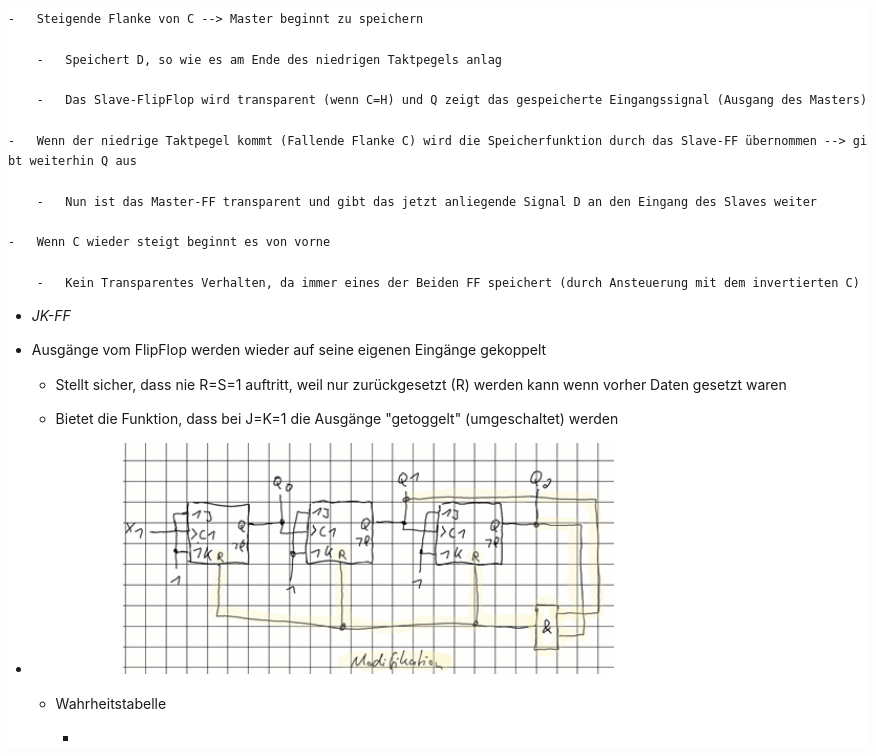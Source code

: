     -   Steigende Flanke von C --> Master beginnt zu speichern

        -   Speichert D, so wie es am Ende des niedrigen Taktpegels anlag

        -   Das Slave-FlipFlop wird transparent (wenn C=H) und Q zeigt das gespeicherte Eingangssignal (Ausgang des Masters)

    -   Wenn der niedrige Taktpegel kommt (Fallende Flanke C) wird die Speicherfunktion durch das Slave-FF übernommen --> gibt weiterhin Q aus

        -   Nun ist das Master-FF transparent und gibt das jetzt anliegende Signal D an den Eingang des Slaves weiter

    -   Wenn C wieder steigt beginnt es von vorne

        -   Kein Transparentes Verhalten, da immer eines der Beiden FF speichert (durch Ansteuerung mit dem invertierten C)



-   *JK-FF*



-   Ausgänge vom FlipFlop werden wieder auf seine eigenen Eingänge gekoppelt

    -   Stellt sicher, dass nie R=S=1 auftritt, weil nur zurückgesetzt (R) werden kann wenn vorher Daten gesetzt waren

    -   Bietet die Funktion, dass bei J=K=1 die Ausgänge "getoggelt" (umgeschaltet) werden

-   <img src="media/image41.png" style="width:7.01042in;height:2.40625in" />

    -   Wahrheitstabelle

        -   
